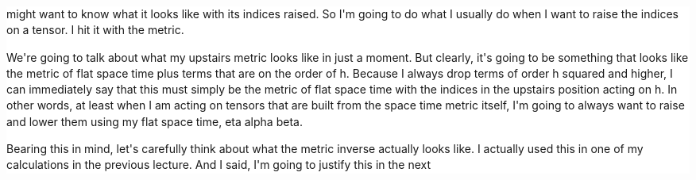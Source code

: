   <span m="1162190">might</span> <span m="1162430">want</span> <span m="1162640">to</span>
  <span m="1162730">know</span> <span m="1163960">what</span> <span m="1164140">it</span>
  <span m="1164200">looks</span> <span m="1164470">like</span> <span m="1164800">with</span>
  <span m="1165040">its</span> <span m="1165190">indices</span> <span m="1165700">raised.</span>
  <span m="1167440">So</span> <span m="1167590">I'm</span> <span m="1167650">going</span>
  <span m="1167770">to</span> <span m="1167830">do</span> <span m="1167980">what</span>
  <span m="1168100">I</span> <span m="1168190">usually</span> <span m="1168520">do</span>
  <span m="1168700">when</span> <span m="1168850">I</span> <span m="1168910">want</span>
  <span m="1169060">to</span> <span m="1169120">raise</span> <span m="1169450">the</span>
  <span m="1169540">indices</span> <span m="1169990">on</span> <span m="1171540">a</span>
  <span m="1171790">tensor.</span> <span m="1173590">I</span> <span m="1173680">hit</span>
  <span m="1173800">it</span> <span m="1173890">with</span> <span m="1173980">the</span>
  <span m="1174040">metric.</span></p><p><span m="1178190">We're</span> <span m="1178420">going</span>
  <span m="1178670">to</span> <span m="1178740">talk</span> <span m="1179060">about</span>
  <span m="1179480">what</span> <span m="1181070">my</span> <span m="1181340">upstairs</span>
  <span m="1181880">metric</span> <span m="1182240">looks</span> <span m="1182480">like</span>
  <span m="1182630">in</span> <span m="1182720">just</span> <span m="1182900">a</span>
  <span m="1182960">moment.</span> <span m="1183590">But</span> <span m="1183740">clearly,</span>
  <span m="1184280">it's</span> <span m="1184430">going</span> <span m="1184510">to</span>
  <span m="1184670">be</span> <span m="1184760">something</span> <span m="1185360">that</span>
  <span m="1185540">looks</span> <span m="1185870">like</span> <span m="1186170">the</span>
  <span m="1186230">metric</span> <span m="1186470">of</span> <span m="1186530">flat</span>
  <span m="1186830">space</span> <span m="1187160">time</span> <span m="1187970">plus</span>
  <span m="1188870">terms</span> <span m="1189440">that</span> <span m="1189590">are</span>
  <span m="1189740">on</span> <span m="1190010">the</span> <span m="1190130">order</span>
  <span m="1190460">of</span> <span m="1190640">h.</span> <span m="1191600">Because</span>
  <span m="1192230">I</span> <span m="1192680">always</span> <span m="1193220">drop</span>
  <span m="1193580">terms</span> <span m="1194630">of</span> <span m="1194810">order</span>
  <span m="1195140">h</span> <span m="1195350">squared</span> <span m="1195770">and</span>
  <span m="1195890">higher,</span> <span m="1197420">I</span> <span m="1197540">can</span>
  <span m="1197660">immediately</span> <span m="1198050">say</span> <span m="1198320">that</span>
  <span m="1198560">this</span> <span m="1202580">must</span> <span m="1202850">simply</span>
  <span m="1203210">be</span> <span m="1208600">the</span> <span m="1208730">metric</span>
  <span m="1209000">of</span> <span m="1209060">flat</span> <span m="1209300">space</span>
  <span m="1209570">time</span> <span m="1209810">with</span> <span m="1209900">the</span>
  <span m="1209990">indices</span> <span m="1210410">in</span> <span m="1210500">the</span>
  <span m="1210560">upstairs</span> <span m="1210920">position</span> <span m="1212000">acting</span>
  <span m="1212330">on</span> <span m="1212480">h.</span> <span m="1213260">In</span>
  <span m="1213380">other</span> <span m="1213560">words,</span> <span m="1219470">at</span>
  <span m="1219490">least</span> <span m="1219760">when</span> <span m="1219940">I</span>
  <span m="1220090">am</span> <span m="1220270">acting</span> <span m="1220930">on</span>
  <span m="1221350">tensors</span> <span m="1221980">that</span> <span m="1222670">are</span>
  <span m="1222880">built</span> <span m="1223450">from</span> <span m="1224170">the</span>
  <span m="1224290">space</span> <span m="1224510">time</span> <span m="1224830">metric</span>
  <span m="1225160">itself,</span> <span m="1239570">I'm</span> <span m="1239720">going</span>
  <span m="1239810">to</span> <span m="1239900">always</span> <span m="1240230">want</span>
  <span m="1240440">to</span> <span m="1240980">raise</span> <span m="1241580">and</span>
  <span m="1241760">lower</span> <span m="1242060">them</span> <span m="1254480">using</span>
  <span m="1254690">my</span> <span m="1254840">flat</span> <span m="1255110">space</span>
  <span m="1255430">time,</span> <span m="1256100">eta</span> <span m="1256310">alpha</span>
  <span m="1256550">beta.</span></p><p><span m="1257870">Bearing</span> <span m="1258140">this</span>
  <span m="1258320">in</span> <span m="1258410">mind,</span> <span m="1261260">let's</span>
  <span m="1261390">carefully</span> <span m="1261780">think</span> <span m="1262020">about</span>
  <span m="1262290">what</span> <span m="1262530">the</span> <span m="1262680">metric</span>
  <span m="1263280">inverse</span> <span m="1263850">actually</span> <span m="1264240">looks</span>
  <span m="1264480">like.</span> <span m="1271050">I</span> <span m="1271230">actually</span>
  <span m="1271710">used</span> <span m="1272100">this</span> <span m="1272670">in</span>
  <span m="1273960">one</span> <span m="1274350">of</span> <span m="1274440">my</span>
  <span m="1274770">calculations</span> <span m="1275550">in</span> <span m="1275640">the</span>
  <span m="1275700">previous</span> <span m="1276120">lecture.</span> <span m="1276820">And</span>
  <span m="1277020">I</span> <span m="1277110">said,</span> <span m="1277810">I'm</span>
  <span m="1277900">going to</span> <span m="1278040">justify</span> <span m="1278520">this</span>
  <span m="1278670">in</span> <span m="1278760">the</span> <span m="1278820">next</span>